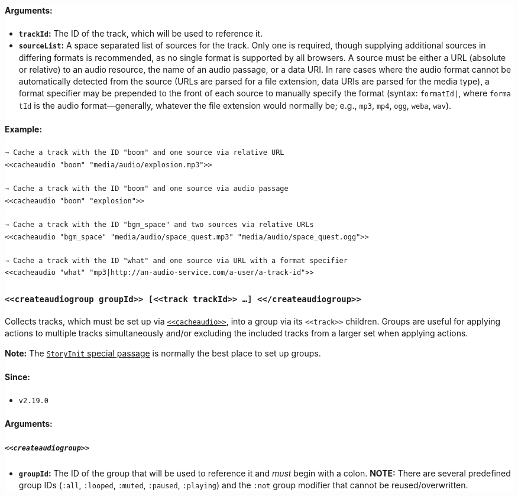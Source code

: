 #### Arguments:

* **`trackId`:** The ID of the track, which will be used to reference it.
* **`sourceList`:** A space separated list of sources for the track.  Only one is required, though supplying additional sources in differing formats is recommended, as no single format is supported by all browsers.  A source must be either a URL (absolute or relative) to an audio resource, the name of an audio passage, or a data URI.  In rare cases where the audio format cannot be automatically detected from the source (URLs are parsed for a file extension, data URIs are parsed for the media type), a format specifier may be prepended to the front of each source to manually specify the format (syntax: `formatId|`, where `formatId` is the audio format—generally, whatever the file extension would normally be; e.g., `mp3`, `mp4`, `ogg`, `weba`, `wav`).

#### Example:

```
→ Cache a track with the ID "boom" and one source via relative URL
<<cacheaudio "boom" "media/audio/explosion.mp3">>

→ Cache a track with the ID "boom" and one source via audio passage
<<cacheaudio "boom" "explosion">>

→ Cache a track with the ID "bgm_space" and two sources via relative URLs
<<cacheaudio "bgm_space" "media/audio/space_quest.mp3" "media/audio/space_quest.ogg">>

→ Cache a track with the ID "what" and one source via URL with a format specifier
<<cacheaudio "what" "mp3|http://an-audio-service.com/a-user/a-track-id">>
```



<span id="macros-macro-createaudiogroup"></span>
### `<<createaudiogroup groupId>> [<<track trackId>> …] <</createaudiogroup>>`

Collects tracks, which must be set up via [`<<cacheaudio>>`](#macros-macro-cacheaudio), into a group via its `<<track>>` children.  Groups are useful for applying actions to multiple tracks simultaneously and/or excluding the included tracks from a larger set when applying actions.

<p role="note"><b>Note:</b>
The <a href="#special-passage-storyinit"><code>StoryInit</code> special passage</a> is normally the best place to set up groups.
</p>

#### Since:

* `v2.19.0`

#### Arguments:

##### `<<createaudiogroup>>`

* **`groupId`:** The ID of the group that will be used to reference it and *must* begin with a colon.  **NOTE:** There are several predefined group IDs (`:all`, `:looped`, `:muted`, `:paused`, `:playing`) and the `:not` group modifier that cannot be reused/overwritten.
